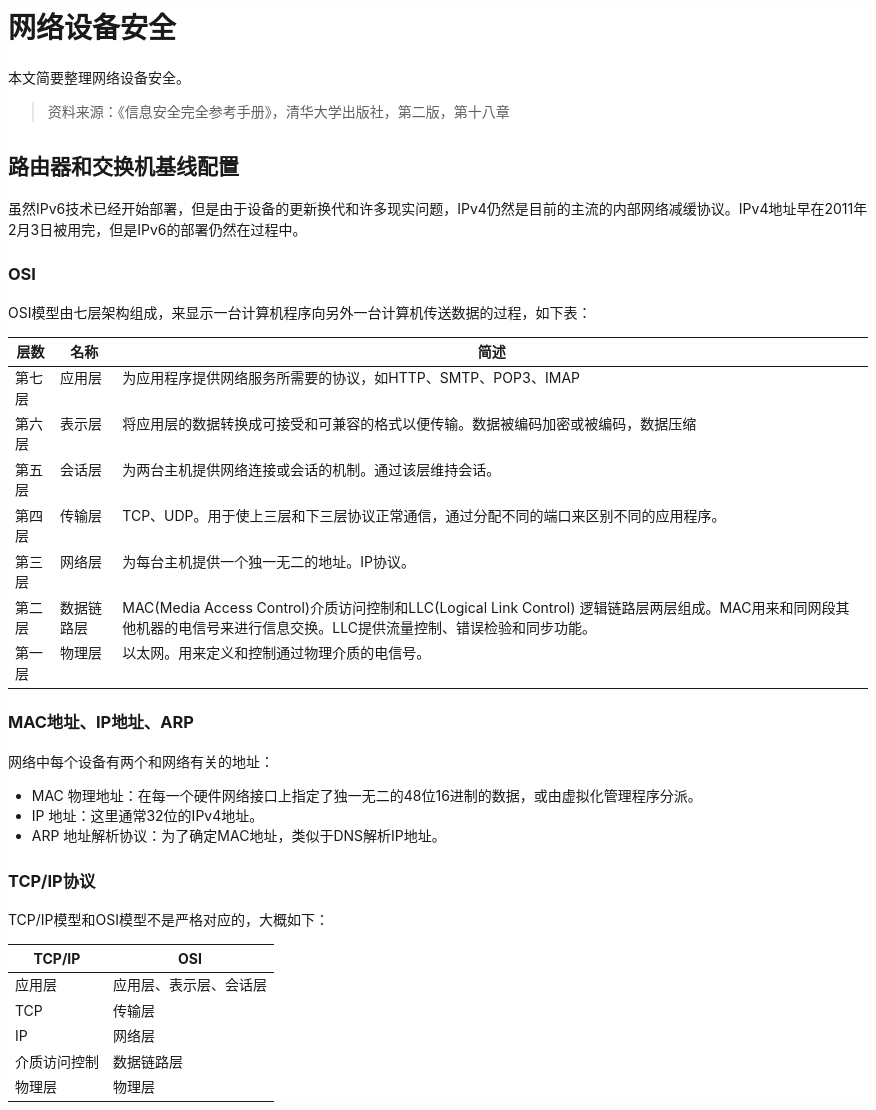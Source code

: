 # 网络设备安全

本文简要整理网络设备安全。

> 资料来源：《信息安全完全参考手册》，清华大学出版社，第二版，第十八章

## 路由器和交换机基线配置

虽然IPv6技术已经开始部署，但是由于设备的更新换代和许多现实问题，IPv4仍然是目前的主流的内部网络减缓协议。IPv4地址早在2011年2月3日被用完，但是IPv6的部署仍然在过程中。

### OSI

OSI模型由七层架构组成，来显示一台计算机程序向另外一台计算机传送数据的过程，如下表：

| 层数   | 名称       | 简述                                                         |
| ------ | ---------- | ------------------------------------------------------------ |
| 第七层 | 应用层     | 为应用程序提供网络服务所需要的协议，如HTTP、SMTP、POP3、IMAP |
| 第六层 | 表示层     | 将应用层的数据转换成可接受和可兼容的格式以便传输。数据被编码加密或被编码，数据压缩 |
| 第五层 | 会话层     | 为两台主机提供网络连接或会话的机制。通过该层维持会话。       |
| 第四层 | 传输层     | TCP、UDP。用于使上三层和下三层协议正常通信，通过分配不同的端口来区别不同的应用程序。 |
| 第三层 | 网络层     | 为每台主机提供一个独一无二的地址。IP协议。                   |
| 第二层 | 数据链路层 | MAC(Media Access Control)介质访问控制和LLC(Logical Link Control) 逻辑链路层两层组成。MAC用来和同网段其他机器的电信号来进行信息交换。LLC提供流量控制、错误检验和同步功能。 |
| 第一层 | 物理层     | 以太网。用来定义和控制通过物理介质的电信号。                 |

### MAC地址、IP地址、ARP

网络中每个设备有两个和网络有关的地址：

* MAC 物理地址：在每一个硬件网络接口上指定了独一无二的48位16进制的数据，或由虚拟化管理程序分派。
* IP 地址：这里通常32位的IPv4地址。
* ARP 地址解析协议：为了确定MAC地址，类似于DNS解析IP地址。

### TCP/IP协议

TCP/IP模型和OSI模型不是严格对应的，大概如下：

| TCP/IP       | OSI                    |
| ------------ | ---------------------- |
| 应用层       | 应用层、表示层、会话层 |
| TCP          | 传输层                 |
| IP           | 网络层                 |
| 介质访问控制 | 数据链路层             |
| 物理层       | 物理层                 |
